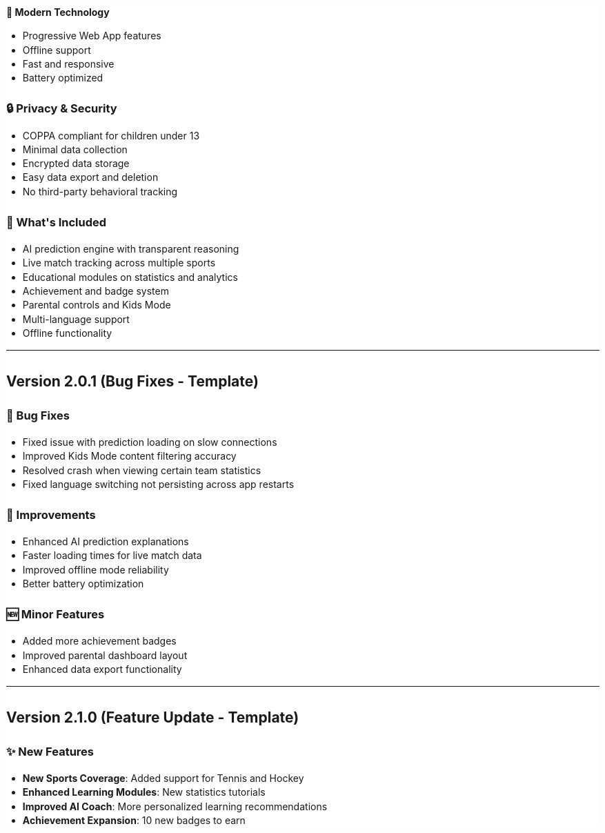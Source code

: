 **📱 Modern Technology**
- Progressive Web App features
- Offline support
- Fast and responsive
- Battery optimized

### 🔒 Privacy & Security
- COPPA compliant for children under 13
- Minimal data collection
- Encrypted data storage
- Easy data export and deletion
- No third-party behavioral tracking

### 📝 What's Included
- AI prediction engine with transparent reasoning
- Live match tracking across multiple sports
- Educational modules on statistics and analytics
- Achievement and badge system
- Parental controls and Kids Mode
- Multi-language support
- Offline functionality

---

## Version 2.0.1 (Bug Fixes - Template)

### 🐛 Bug Fixes
- Fixed issue with prediction loading on slow connections
- Improved Kids Mode content filtering accuracy
- Resolved crash when viewing certain team statistics
- Fixed language switching not persisting across app restarts

### 🔧 Improvements
- Enhanced AI prediction explanations
- Faster loading times for live match data
- Improved offline mode reliability
- Better battery optimization

### 🆕 Minor Features
- Added more achievement badges
- Improved parental dashboard layout
- Enhanced data export functionality

---

## Version 2.1.0 (Feature Update - Template)

### ✨ New Features
- **New Sports Coverage**: Added support for Tennis and Hockey
- **Enhanced Learning Modules**: New statistics tutorials
- **Improved AI Coach**: More personalized learning recommendations
- **Achievement Expansion**: 10 new badges to earn
